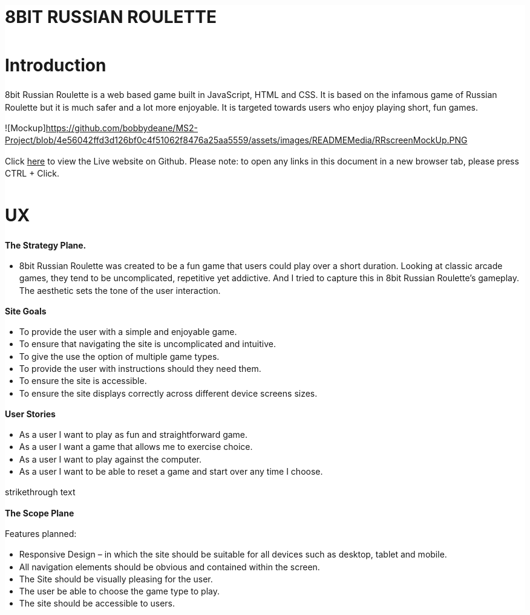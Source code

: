 # 8BIT RUSSIAN ROULETTE



# Introduction

8bit Russian Roulette is a web based game built in JavaScript, HTML and CSS. It is based on the infamous game of Russian Roulette but it is much safer and a lot more enjoyable. It is targeted towards users who enjoy playing short, fun games.

![Mockup]https://github.com/bobbydeane/MS2-Project/blob/4e56042ffd3d126bf0c4f51062f8476a25aa5559/assets/images/READMEMedia/RRscreenMockUp.PNG

Click [here](https://bobbydeane.github.io/MS2-Project/) to view the Live website on Github. Please note: to open any links in this document in a new browser tab, please press CTRL + Click.

# UX



**The Strategy Plane.**

 - 8bit Russian Roulette was created to be a fun game that users could play over a short duration. Looking at classic arcade games, they tend to be uncomplicated, repetitive yet addictive. And I tried to capture this in 8bit Russian Roulette’s gameplay. The aesthetic sets the tone of the user interaction.

**Site Goals**

 - To provide the user with a simple and enjoyable game.
 - To ensure that navigating the site is uncomplicated and intuitive.
 - To give the use the option of multiple game types.
 - To provide the user with instructions should they need them.
 - To ensure the site is accessible.
 - To ensure the site displays correctly across different device screens sizes.


**User Stories**

 - As a user I want to play as fun and straightforward game.
 - As a user I want a game that allows me to exercise choice.
 - As a user I want to play against the computer.
 - As a user I want to be able to reset a game and start over any time I choose.

strikethrough text

**The Scope Plane**

Features planned:

 - Responsive Design – in which the site should be suitable for all devices such as desktop, tablet and mobile.
 - All navigation elements should be obvious and contained within the screen.
 - The Site should be visually pleasing for the user.
 - The user be able to choose the game type to play.
 - The site should be accessible to users.
